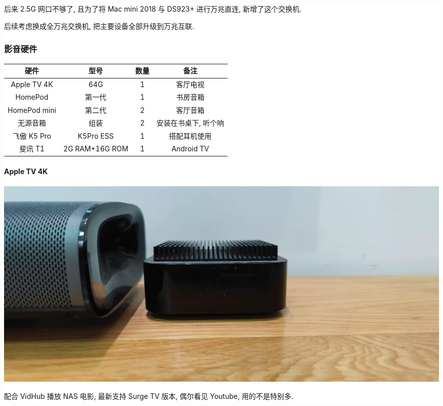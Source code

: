 后来 2.5G 网口不够了, 且为了将 Mac mini 2018 与 DS923+ 进行万兆直连, 新增了这个交换机.

后续考虑换成全万兆交换机, 把主要设备全部升级到万兆互联.

### 影音硬件

|     硬件     |      型号      | 数量 |         备注         |
| :----------: | :------------: | :--: | :------------------: |
| Apple TV 4K  |      64G       |  1   |       客厅电视       |
|   HomePod    |     第一代     |  1   |       书房音箱       |
| HomePod mini |     第二代     |  2   |       客厅音箱       |
|   无源音箱   |      组装      |  2   | 安装在书桌下, 听个响 |
| 飞傲 K5 Pro  |   K5Pro ESS    |  1   |     搭配耳机使用     |
|   斐讯 T1    | 2G RAM+16G ROM |  1   |      Android TV      |

#### Apple TV 4K

![20241229154732_ElyFwp0H.webp](./homelab-hardware/20241229154732_ElyFwp0H.webp)

配合 VidHub 播放 NAS 电影, 最新支持 Surge TV 版本, 偶尔看见 Youtube, 用的不是特别多.

